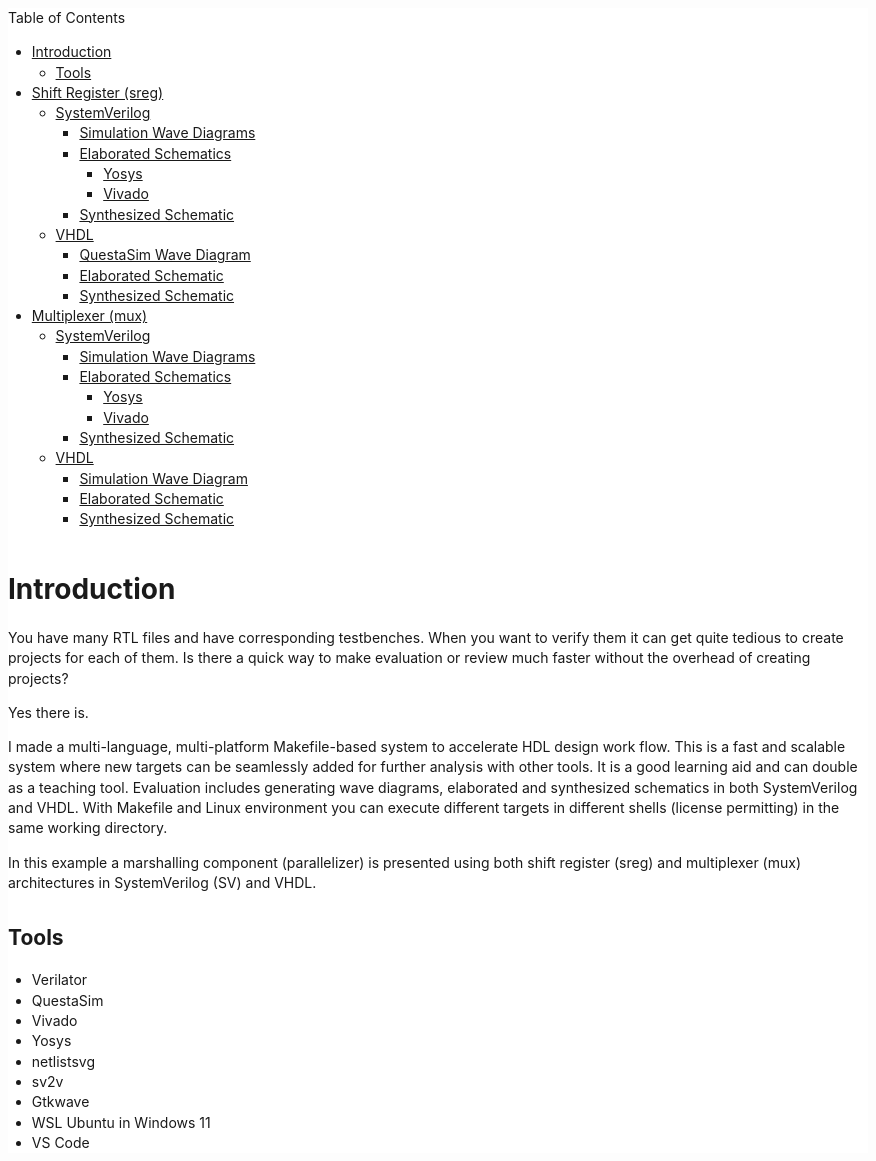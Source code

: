 Table of Contents
- [Introduction](#introduction)
  - [Tools](#tools)
- [Shift Register (sreg)](#shift-register-sreg)
  - [SystemVerilog](#systemverilog)
    - [Simulation Wave Diagrams](#simulation-wave-diagrams)
    - [Elaborated Schematics](#elaborated-schematics)
      - [Yosys](#yosys)
      - [Vivado](#vivado)
    - [Synthesized Schematic](#synthesized-schematic)
  - [VHDL](#vhdl)
    - [QuestaSim Wave Diagram](#questasim-wave-diagram)
    - [Elaborated Schematic](#elaborated-schematic)
    - [Synthesized Schematic](#synthesized-schematic-1)
- [Multiplexer (mux)](#multiplexer-mux)
  - [SystemVerilog](#systemverilog-1)
    - [Simulation Wave Diagrams](#simulation-wave-diagrams-1)
    - [Elaborated Schematics](#elaborated-schematics-1)
      - [Yosys](#yosys-1)
      - [Vivado](#vivado-1)
    - [Synthesized Schematic](#synthesized-schematic-2)
  - [VHDL](#vhdl-1)
    - [Simulation Wave Diagram](#simulation-wave-diagram)
    - [Elaborated Schematic](#elaborated-schematic-1)
    - [Synthesized Schematic](#synthesized-schematic-3)


# Introduction

You have many RTL files and have corresponding testbenches. When you want to verify them it can get quite tedious to create projects for each of them. Is there a quick way to make evaluation or review much faster without the overhead of creating projects? 

Yes there is.

I made a multi-language, multi-platform Makefile-based system to accelerate HDL design work flow.  This is a fast and scalable system where new targets can be seamlessly added for further analysis with other tools. It is a good learning aid and can double as a teaching tool. Evaluation includes generating wave diagrams, elaborated and synthesized schematics in both SystemVerilog and VHDL. With Makefile and Linux environment you can execute different targets in different shells (license permitting) in the same working directory. 

In this example a marshalling component (parallelizer) is presented using both shift register (sreg) and multiplexer (mux) architectures in SystemVerilog (SV) and VHDL. 

## Tools

* Verilator
* QuestaSim
* Vivado
* Yosys
* netlistsvg
* sv2v
* Gtkwave
* WSL Ubuntu in Windows 11
* VS Code
